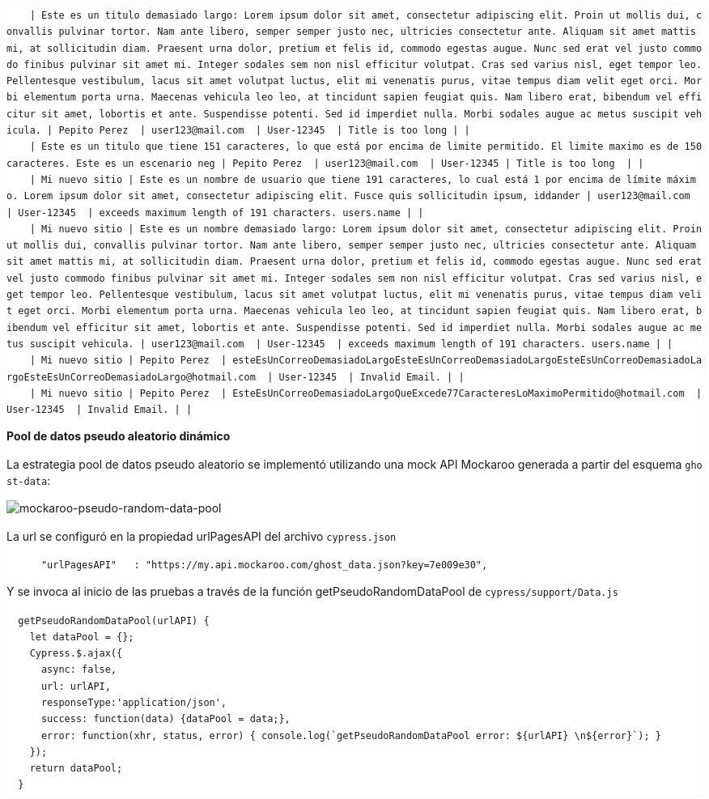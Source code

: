 ```
    | Este es un titulo demasiado largo: Lorem ipsum dolor sit amet, consectetur adipiscing elit. Proin ut mollis dui, convallis pulvinar tortor. Nam ante libero, semper semper justo nec, ultricies consectetur ante. Aliquam sit amet mattis mi, at sollicitudin diam. Praesent urna dolor, pretium et felis id, commodo egestas augue. Nunc sed erat vel justo commodo finibus pulvinar sit amet mi. Integer sodales sem non nisl efficitur volutpat. Cras sed varius nisl, eget tempor leo. Pellentesque vestibulum, lacus sit amet volutpat luctus, elit mi venenatis purus, vitae tempus diam velit eget orci. Morbi elementum porta urna. Maecenas vehicula leo leo, at tincidunt sapien feugiat quis. Nam libero erat, bibendum vel efficitur sit amet, lobortis et ante. Suspendisse potenti. Sed id imperdiet nulla. Morbi sodales augue ac metus suscipit vehicula. | Pepito Perez  | user123@mail.com  | User-12345  | Title is too long | |
    | Este es un titulo que tiene 151 caracteres, lo que está por encima de limite permitido. El limite maximo es de 150 caracteres. Este es un escenario neg | Pepito Perez  | user123@mail.com  | User-12345 | Title is too long  | |
    | Mi nuevo sitio | Este es un nombre de usuario que tiene 191 caracteres, lo cual está 1 por encima de límite máximo. Lorem ipsum dolor sit amet, consectetur adipiscing elit. Fusce quis sollicitudin ipsum, iddander | user123@mail.com  | User-12345  | exceeds maximum length of 191 characters. users.name | |
    | Mi nuevo sitio | Este es un nombre demasiado largo: Lorem ipsum dolor sit amet, consectetur adipiscing elit. Proin ut mollis dui, convallis pulvinar tortor. Nam ante libero, semper semper justo nec, ultricies consectetur ante. Aliquam sit amet mattis mi, at sollicitudin diam. Praesent urna dolor, pretium et felis id, commodo egestas augue. Nunc sed erat vel justo commodo finibus pulvinar sit amet mi. Integer sodales sem non nisl efficitur volutpat. Cras sed varius nisl, eget tempor leo. Pellentesque vestibulum, lacus sit amet volutpat luctus, elit mi venenatis purus, vitae tempus diam velit eget orci. Morbi elementum porta urna. Maecenas vehicula leo leo, at tincidunt sapien feugiat quis. Nam libero erat, bibendum vel efficitur sit amet, lobortis et ante. Suspendisse potenti. Sed id imperdiet nulla. Morbi sodales augue ac metus suscipit vehicula. | user123@mail.com  | User-12345  | exceeds maximum length of 191 characters. users.name | |
    | Mi nuevo sitio | Pepito Perez  | esteEsUnCorreoDemasiadoLargoEsteEsUnCorreoDemasiadoLargoEsteEsUnCorreoDemasiadoLargoEsteEsUnCorreoDemasiadoLargo@hotmail.com  | User-12345  | Invalid Email. | |
    | Mi nuevo sitio | Pepito Perez  | EsteEsUnCorreoDemasiadoLargoQueExcede77CaracteresLoMaximoPermitido@hotmail.com  | User-12345  | Invalid Email. | |
```


**Pool de datos pseudo aleatorio dinámico**

La estrategia pool de datos pseudo aleatorio se implementó utilizando una mock API Mockaroo generada a partir del esquema `ghost-data`: 

![mockaroo-pseudo-random-data-pool](https://user-images.githubusercontent.com/98719877/169727145-4bce4b2e-aa80-436e-8f1d-02a0462b7299.png)

La url se configuró en la propiedad urlPagesAPI del archivo `cypress.json`
```
      "urlPagesAPI"   : "https://my.api.mockaroo.com/ghost_data.json?key=7e009e30", 
```

Y se invoca al inicio de las pruebas a través de la función getPseudoRandomDataPool de `cypress/support/Data.js`
```
  getPseudoRandomDataPool(urlAPI) {
    let dataPool = {};
    Cypress.$.ajax({
      async: false,
      url: urlAPI,
      responseType:'application/json',
      success: function(data) {dataPool = data;},
      error: function(xhr, status, error) { console.log(`getPseudoRandomDataPool error: ${urlAPI} \n${error}`); }
    });
    return dataPool;
  }
```
